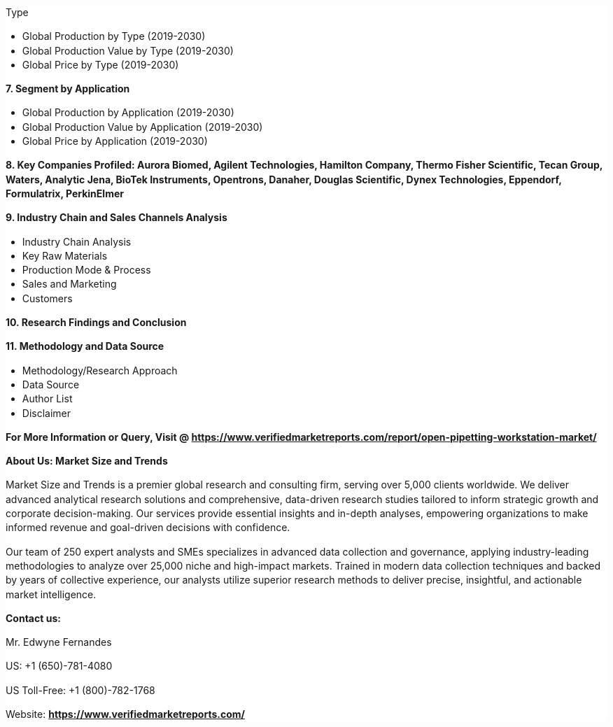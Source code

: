 Type</strong></p><ul><li>Global Production by Type (2019-2030)</li><li>Global Production Value by Type (2019-2030)</li><li>Global Price by Type (2019-2030)</li></ul><p><strong>7. Segment by Application</strong></p><ul><li>Global Production by Application (2019-2030)</li><li>Global Production Value by Application (2019-2030)</li><li>Global Price by Application (2019-2030)</li></ul><p><strong>8. Key Companies Profiled: Aurora Biomed, Agilent Technologies, Hamilton Company, Thermo Fisher Scientific, Tecan Group, Waters, Analytic Jena, BioTek Instruments, Opentrons, Danaher, Douglas Scientific, Dynex Technologies, Eppendorf, Formulatrix, PerkinElmer</strong></p><p><strong>9. Industry Chain and Sales Channels Analysis</strong></p><ul><li>Industry Chain Analysis</li><li>Key Raw Materials</li><li>Production Mode &amp; Process</li><li>Sales and Marketing</li><li>Customers</li></ul><p><strong>10. Research Findings and Conclusion</strong></p><p><strong>11. Methodology and Data Source</strong></p><ul><li>Methodology/Research Approach</li><li>Data Source</li><li>Author List</li><li>Disclaimer</li></ul></p><p><strong>For More Information or Query, Visit @ <a href="https://www.verifiedmarketreports.com/report/open-pipetting-workstation-market/">https://www.verifiedmarketreports.com/report/open-pipetting-workstation-market/</a></strong></p><p><strong>About Us: Market Size and Trends</strong></p><p>Market Size and Trends is a premier global research and consulting firm, serving over 5,000 clients worldwide. We deliver advanced analytical research solutions and comprehensive, data-driven research studies tailored to inform strategic growth and corporate decision-making. Our services provide essential insights and in-depth analyses, empowering organizations to make informed revenue and goal-driven decisions with confidence.</p><p>Our team of 250 expert analysts and SMEs specializes in advanced data collection and governance, applying industry-leading methodologies to analyze over 25,000 niche and high-impact markets. Trained in modern data collection techniques and backed by years of collective experience, our analysts utilize superior research methods to deliver precise, insightful, and actionable market intelligence.</p><p><strong>Contact us:</strong></p><p>Mr. Edwyne Fernandes</p><p>US: +1 (650)-781-4080</p><p>US Toll-Free: +1 (800)-782-1768</p><p>Website: <strong><a href="https://www.verifiedmarketreports.com/">https://www.verifiedmarketreports.com/</a></strong></p>
